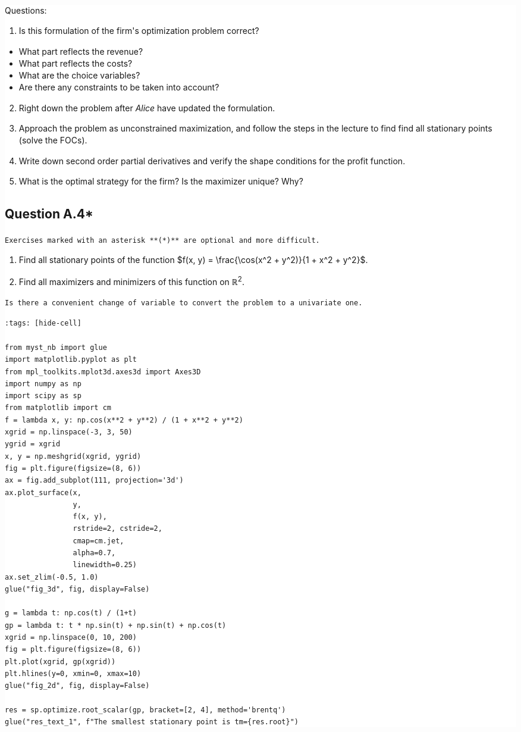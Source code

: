 Questions:

1. Is this formulation of the firm's optimization problem correct?
  - What part reflects the revenue?
  - What part reflects the costs?
  - What are the choice variables?
  - Are there any constraints to be taken into account?

2. Right down the problem after *Alice* have updated the formulation.

3. Approach the problem as unconstrained maximization, and follow the steps in the lecture to find find all stationary points (solve the FOCs).

4. Write down second order partial derivatives and verify the shape conditions for the profit function.

5. What is the optimal strategy for the firm? Is the maximizer unique? Why?


## Question A.4*

```{note}
Exercises marked with an asterisk **(*)** are optional and more difficult.
```

1. Find all stationary points of the function 
$f(x, y) = \frac{\cos(x^2 + y^2)}{1 + x^2 + y^2}$.

2. Find all maximizers and minimizers of this function on $\mathbb{R}^2$.

```{hint}
Is there a convenient change of variable to convert the problem to a univariate one.
```

```{code-cell} python
:tags: [hide-cell]

from myst_nb import glue
import matplotlib.pyplot as plt
from mpl_toolkits.mplot3d.axes3d import Axes3D
import numpy as np
import scipy as sp
from matplotlib import cm
f = lambda x, y: np.cos(x**2 + y**2) / (1 + x**2 + y**2)
xgrid = np.linspace(-3, 3, 50)
ygrid = xgrid
x, y = np.meshgrid(xgrid, ygrid)
fig = plt.figure(figsize=(8, 6))
ax = fig.add_subplot(111, projection='3d')
ax.plot_surface(x,
                y,
                f(x, y),
                rstride=2, cstride=2,
                cmap=cm.jet,
                alpha=0.7,
                linewidth=0.25)
ax.set_zlim(-0.5, 1.0)
glue("fig_3d", fig, display=False)

g = lambda t: np.cos(t) / (1+t)
gp = lambda t: t * np.sin(t) + np.sin(t) + np.cos(t)
xgrid = np.linspace(0, 10, 200)
fig = plt.figure(figsize=(8, 6))
plt.plot(xgrid, gp(xgrid))
plt.hlines(y=0, xmin=0, xmax=10)
glue("fig_2d", fig, display=False)

res = sp.optimize.root_scalar(gp, bracket=[2, 4], method='brentq')
glue("res_text_1", f"The smallest stationary point is tm={res.root}")
```